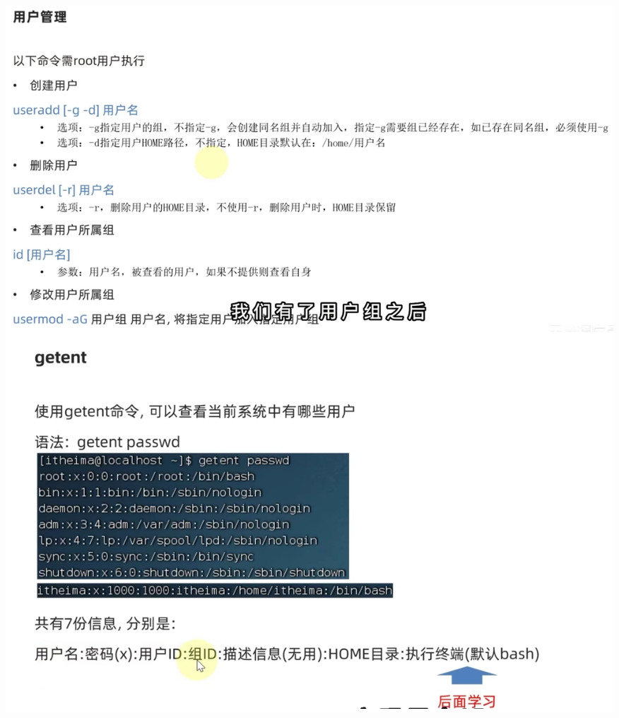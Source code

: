 ![image-20230221231152793](typora图片/image-20230221231152793.png)

![image-20230221234049251](typora图片/image-20230221234049251.png)

